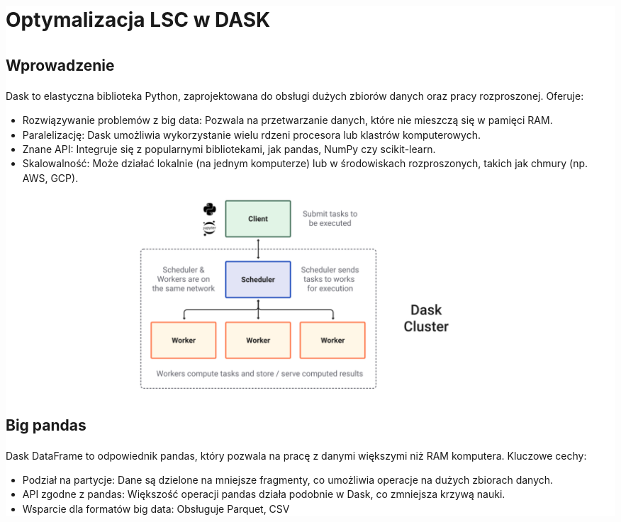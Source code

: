 # Optymalizacja LSC w DASK

## Wprowadzenie
Dask to elastyczna biblioteka Python, zaprojektowana do obsługi dużych zbiorów danych oraz pracy rozproszonej. Oferuje:
- Rozwiązywanie problemów z big data: Pozwala na przetwarzanie danych, które nie mieszczą się w pamięci RAM.
- Paralelizację: Dask umożliwia wykorzystanie wielu rdzeni procesora lub klastrów komputerowych.
- Znane API: Integruje się z popularnymi bibliotekami, jak pandas, NumPy czy scikit-learn.
- Skalowalność: Może działać lokalnie (na jednym komputerze) lub w środowiskach rozproszonych, takich jak chmury (np. AWS, GCP).

<p align="center">
  <img src="./images/readme/Możliwości_w_dask.png" width="500">
</p>

## Big pandas
Dask DataFrame to odpowiednik pandas, który pozwala na pracę z danymi większymi niż RAM komputera. Kluczowe cechy:
- Podział na partycje: Dane są dzielone na mniejsze fragmenty, co umożliwia operacje na dużych zbiorach danych.
- API zgodne z pandas: Większość operacji pandas działa podobnie w Dask, co zmniejsza krzywą nauki.
- Wsparcie dla formatów big data: Obsługuje Parquet, CSV

<p align="center">